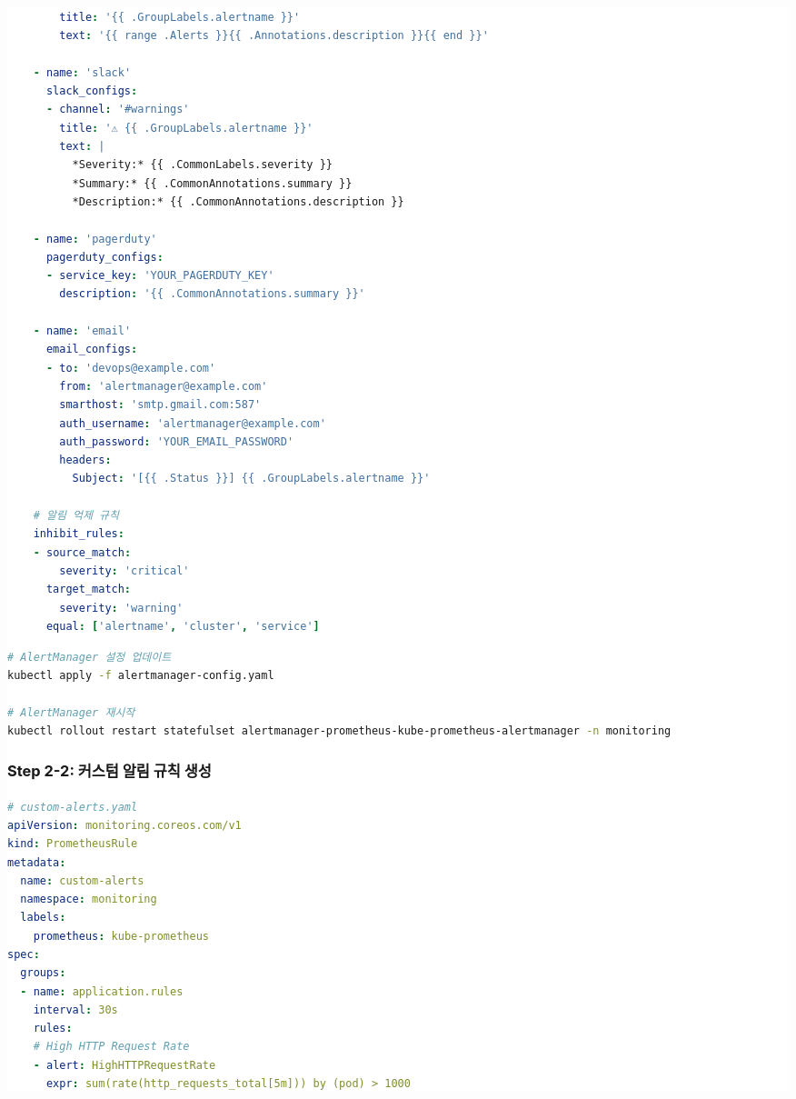 ```yaml
        title: '{{ .GroupLabels.alertname }}'
        text: '{{ range .Alerts }}{{ .Annotations.description }}{{ end }}'
    
    - name: 'slack'
      slack_configs:
      - channel: '#warnings'
        title: '⚠️ {{ .GroupLabels.alertname }}'
        text: |
          *Severity:* {{ .CommonLabels.severity }}
          *Summary:* {{ .CommonAnnotations.summary }}
          *Description:* {{ .CommonAnnotations.description }}
    
    - name: 'pagerduty'
      pagerduty_configs:
      - service_key: 'YOUR_PAGERDUTY_KEY'
        description: '{{ .CommonAnnotations.summary }}'
    
    - name: 'email'
      email_configs:
      - to: 'devops@example.com'
        from: 'alertmanager@example.com'
        smarthost: 'smtp.gmail.com:587'
        auth_username: 'alertmanager@example.com'
        auth_password: 'YOUR_EMAIL_PASSWORD'
        headers:
          Subject: '[{{ .Status }}] {{ .GroupLabels.alertname }}'
    
    # 알림 억제 규칙
    inhibit_rules:
    - source_match:
        severity: 'critical'
      target_match:
        severity: 'warning'
      equal: ['alertname', 'cluster', 'service']
```

```bash
# AlertManager 설정 업데이트
kubectl apply -f alertmanager-config.yaml

# AlertManager 재시작
kubectl rollout restart statefulset alertmanager-prometheus-kube-prometheus-alertmanager -n monitoring
```

### Step 2-2: 커스텀 알림 규칙 생성

```yaml
# custom-alerts.yaml
apiVersion: monitoring.coreos.com/v1
kind: PrometheusRule
metadata:
  name: custom-alerts
  namespace: monitoring
  labels:
    prometheus: kube-prometheus
spec:
  groups:
  - name: application.rules
    interval: 30s
    rules:
    # High HTTP Request Rate
    - alert: HighHTTPRequestRate
      expr: sum(rate(http_requests_total[5m])) by (pod) > 1000
```